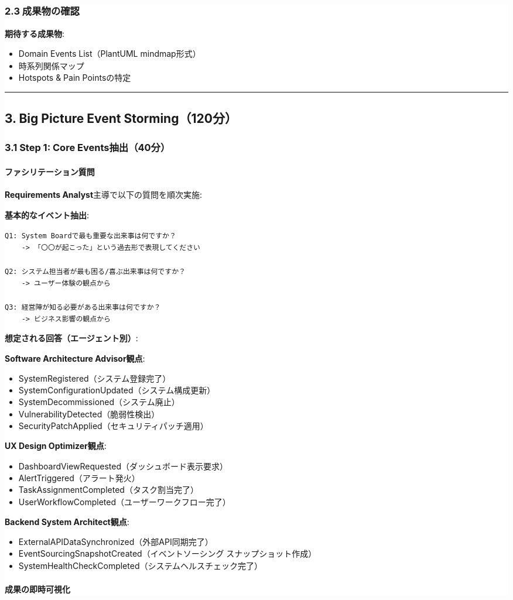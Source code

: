### 2.3 成果物の確認

**期待する成果物**:

- Domain Events List（PlantUML mindmap形式）
- 時系列関係マップ
- Hotspots & Pain Pointsの特定

---

## 3. Big Picture Event Storming（120分）

### 3.1 Step 1: Core Events抽出（40分）

#### ファシリテーション質問

**Requirements Analyst**主導で以下の質問を順次実施:

**基本的なイベント抽出**:

```text
Q1: System Boardで最も重要な出来事は何ですか？
    -> 「〇〇が起こった」という過去形で表現してください

Q2: システム担当者が最も困る/喜ぶ出来事は何ですか？
    -> ユーザー体験の観点から

Q3: 経営陣が知る必要がある出来事は何ですか？
    -> ビジネス影響の観点から
```

**想定される回答（エージェント別）**:

**Software Architecture Advisor観点**:

- SystemRegistered（システム登録完了）
- SystemConfigurationUpdated（システム構成更新）
- SystemDecommissioned（システム廃止）
- VulnerabilityDetected（脆弱性検出）
- SecurityPatchApplied（セキュリティパッチ適用）

**UX Design Optimizer観点**:

- DashboardViewRequested（ダッシュボード表示要求）
- AlertTriggered（アラート発火）
- TaskAssignmentCompleted（タスク割当完了）
- UserWorkflowCompleted（ユーザーワークフロー完了）

**Backend System Architect観点**:

- ExternalAPIDataSynchronized（外部API同期完了）
- EventSourcingSnapshotCreated（イベントソーシング スナップショット作成）
- SystemHealthCheckCompleted（システムヘルスチェック完了）

#### 成果の即時可視化

